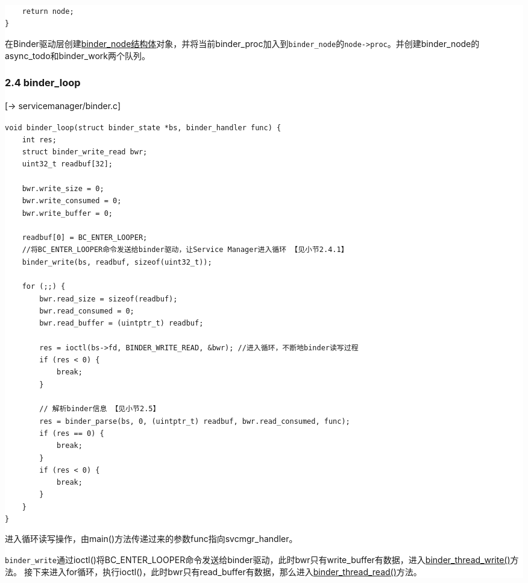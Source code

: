 ```
    return node;
}
```

在Binder驱动层创建[binder_node结构体](http://gityuan.com/2015/11/01/binder-driver/#bindernode)对象，并将当前binder_proc加入到`binder_node`的`node->proc`。并创建binder_node的async_todo和binder_work两个队列。

### 2.4 binder_loop

[-> servicemanager/binder.c]

```
void binder_loop(struct binder_state *bs, binder_handler func) {
    int res;
    struct binder_write_read bwr;
    uint32_t readbuf[32];

    bwr.write_size = 0;
    bwr.write_consumed = 0;
    bwr.write_buffer = 0;

    readbuf[0] = BC_ENTER_LOOPER;
    //将BC_ENTER_LOOPER命令发送给binder驱动，让Service Manager进入循环 【见小节2.4.1】
    binder_write(bs, readbuf, sizeof(uint32_t));

    for (;;) {
        bwr.read_size = sizeof(readbuf);
        bwr.read_consumed = 0;
        bwr.read_buffer = (uintptr_t) readbuf;

        res = ioctl(bs->fd, BINDER_WRITE_READ, &bwr); //进入循环，不断地binder读写过程
        if (res < 0) {
            break;
        }

        // 解析binder信息 【见小节2.5】
        res = binder_parse(bs, 0, (uintptr_t) readbuf, bwr.read_consumed, func);
        if (res == 0) {
            break;
        }
        if (res < 0) {
            break;
        }
    }
}
```

进入循环读写操作，由main()方法传递过来的参数func指向svcmgr_handler。

`binder_write`通过ioctl()将BC_ENTER_LOOPER命令发送给binder驱动，此时bwr只有write_buffer有数据，进入[binder_thread_write()](http://gityuan.com/2015/11/02/binder-driver-2//#section-1)方法。 接下来进入for循环，执行ioctl()，此时bwr只有read_buffer有数据，那么进入[binder_thread_read()](http://gityuan.com/2015/11/02/binder-driver-2//#section-4)方法。
